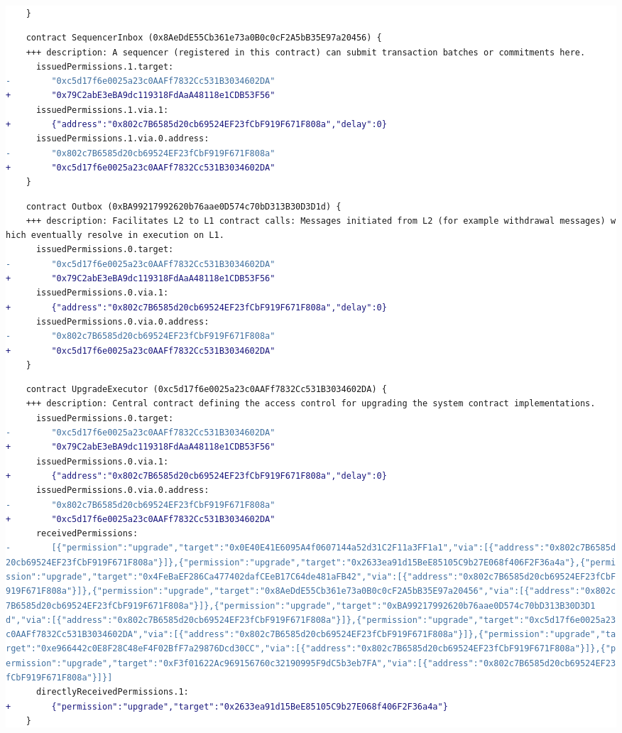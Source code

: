 ```diff
    }
```

```diff
    contract SequencerInbox (0x8AeDdE55Cb361e73a0B0c0cF2A5bB35E97a20456) {
    +++ description: A sequencer (registered in this contract) can submit transaction batches or commitments here.
      issuedPermissions.1.target:
-        "0xc5d17f6e0025a23c0AAFf7832Cc531B3034602DA"
+        "0x79C2abE3eBA9dc119318FdAaA48118e1CDB53F56"
      issuedPermissions.1.via.1:
+        {"address":"0x802c7B6585d20cb69524EF23fCbF919F671F808a","delay":0}
      issuedPermissions.1.via.0.address:
-        "0x802c7B6585d20cb69524EF23fCbF919F671F808a"
+        "0xc5d17f6e0025a23c0AAFf7832Cc531B3034602DA"
    }
```

```diff
    contract Outbox (0xBA99217992620b76aae0D574c70bD313B30D3D1d) {
    +++ description: Facilitates L2 to L1 contract calls: Messages initiated from L2 (for example withdrawal messages) which eventually resolve in execution on L1.
      issuedPermissions.0.target:
-        "0xc5d17f6e0025a23c0AAFf7832Cc531B3034602DA"
+        "0x79C2abE3eBA9dc119318FdAaA48118e1CDB53F56"
      issuedPermissions.0.via.1:
+        {"address":"0x802c7B6585d20cb69524EF23fCbF919F671F808a","delay":0}
      issuedPermissions.0.via.0.address:
-        "0x802c7B6585d20cb69524EF23fCbF919F671F808a"
+        "0xc5d17f6e0025a23c0AAFf7832Cc531B3034602DA"
    }
```

```diff
    contract UpgradeExecutor (0xc5d17f6e0025a23c0AAFf7832Cc531B3034602DA) {
    +++ description: Central contract defining the access control for upgrading the system contract implementations.
      issuedPermissions.0.target:
-        "0xc5d17f6e0025a23c0AAFf7832Cc531B3034602DA"
+        "0x79C2abE3eBA9dc119318FdAaA48118e1CDB53F56"
      issuedPermissions.0.via.1:
+        {"address":"0x802c7B6585d20cb69524EF23fCbF919F671F808a","delay":0}
      issuedPermissions.0.via.0.address:
-        "0x802c7B6585d20cb69524EF23fCbF919F671F808a"
+        "0xc5d17f6e0025a23c0AAFf7832Cc531B3034602DA"
      receivedPermissions:
-        [{"permission":"upgrade","target":"0x0E40E41E6095A4f0607144a52d31C2F11a3FF1a1","via":[{"address":"0x802c7B6585d20cb69524EF23fCbF919F671F808a"}]},{"permission":"upgrade","target":"0x2633ea91d15BeE85105C9b27E068f406F2F36a4a"},{"permission":"upgrade","target":"0x4FeBaEF286Ca477402dafCEeB17C64de481aFB42","via":[{"address":"0x802c7B6585d20cb69524EF23fCbF919F671F808a"}]},{"permission":"upgrade","target":"0x8AeDdE55Cb361e73a0B0c0cF2A5bB35E97a20456","via":[{"address":"0x802c7B6585d20cb69524EF23fCbF919F671F808a"}]},{"permission":"upgrade","target":"0xBA99217992620b76aae0D574c70bD313B30D3D1d","via":[{"address":"0x802c7B6585d20cb69524EF23fCbF919F671F808a"}]},{"permission":"upgrade","target":"0xc5d17f6e0025a23c0AAFf7832Cc531B3034602DA","via":[{"address":"0x802c7B6585d20cb69524EF23fCbF919F671F808a"}]},{"permission":"upgrade","target":"0xe966442c0E8F28C48eF4F02BfF7a29876Dcd30CC","via":[{"address":"0x802c7B6585d20cb69524EF23fCbF919F671F808a"}]},{"permission":"upgrade","target":"0xF3f01622Ac969156760c32190995F9dC5b3eb7FA","via":[{"address":"0x802c7B6585d20cb69524EF23fCbF919F671F808a"}]}]
      directlyReceivedPermissions.1:
+        {"permission":"upgrade","target":"0x2633ea91d15BeE85105C9b27E068f406F2F36a4a"}
    }
```
